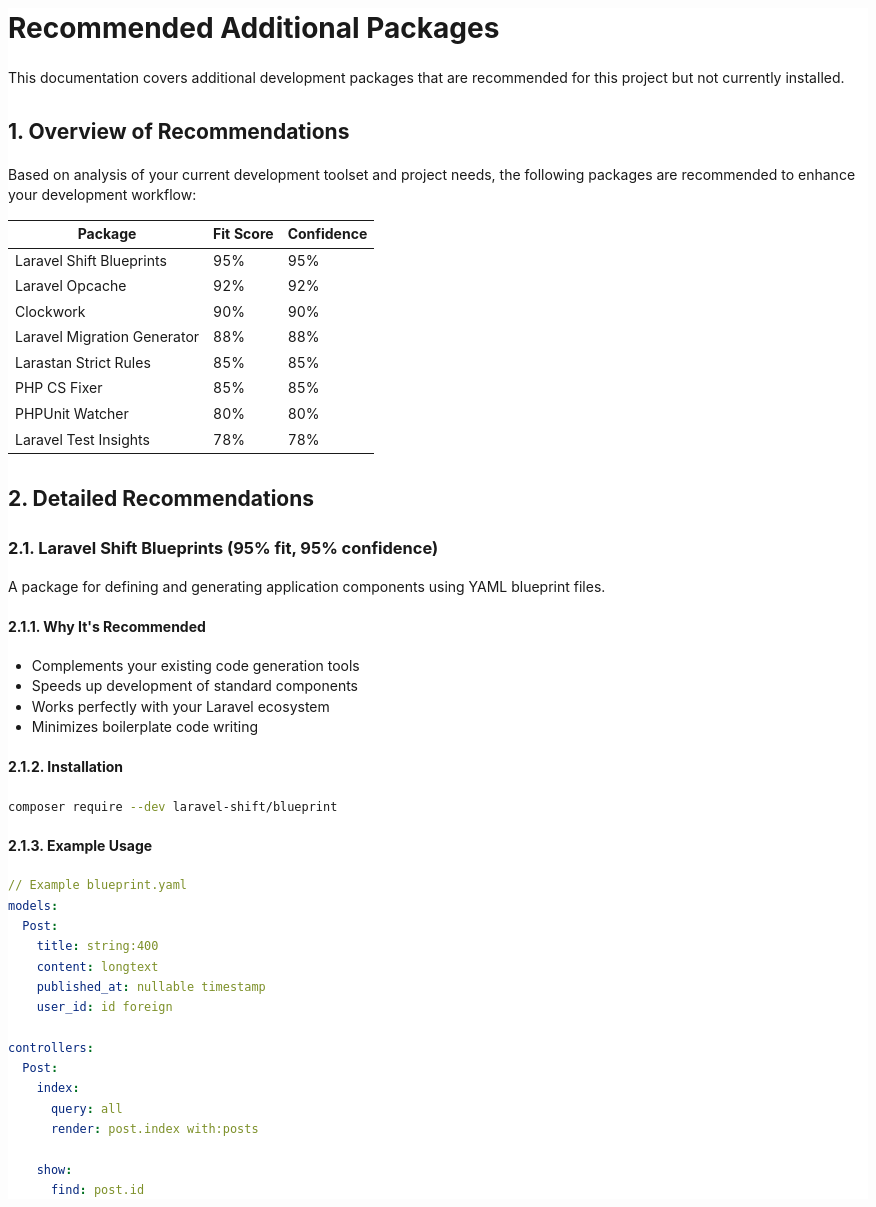 # Recommended Additional Packages

This documentation covers additional development packages that are recommended for this project but not currently installed.

## 1. Overview of Recommendations

Based on analysis of your current development toolset and project needs, the following packages are recommended to enhance your development workflow:

| Package | Fit Score | Confidence |
|---------|-----------|------------|
| Laravel Shift Blueprints | 95% | 95% |
| Laravel Opcache | 92% | 92% |
| Clockwork | 90% | 90% |
| Laravel Migration Generator | 88% | 88% |
| Larastan Strict Rules | 85% | 85% |
| PHP CS Fixer | 85% | 85% |
| PHPUnit Watcher | 80% | 80% |
| Laravel Test Insights | 78% | 78% |

## 2. Detailed Recommendations

### 2.1. Laravel Shift Blueprints (95% fit, 95% confidence)

A package for defining and generating application components using YAML blueprint files.

#### 2.1.1. Why It's Recommended

- Complements your existing code generation tools
- Speeds up development of standard components
- Works perfectly with your Laravel ecosystem
- Minimizes boilerplate code writing

#### 2.1.2. Installation

```bash
composer require --dev laravel-shift/blueprint
```

#### 2.1.3. Example Usage

```yaml
// Example blueprint.yaml
models:
  Post:
    title: string:400
    content: longtext
    published_at: nullable timestamp
    user_id: id foreign

controllers:
  Post:
    index:
      query: all
      render: post.index with:posts
    
    show:
      find: post.id
```